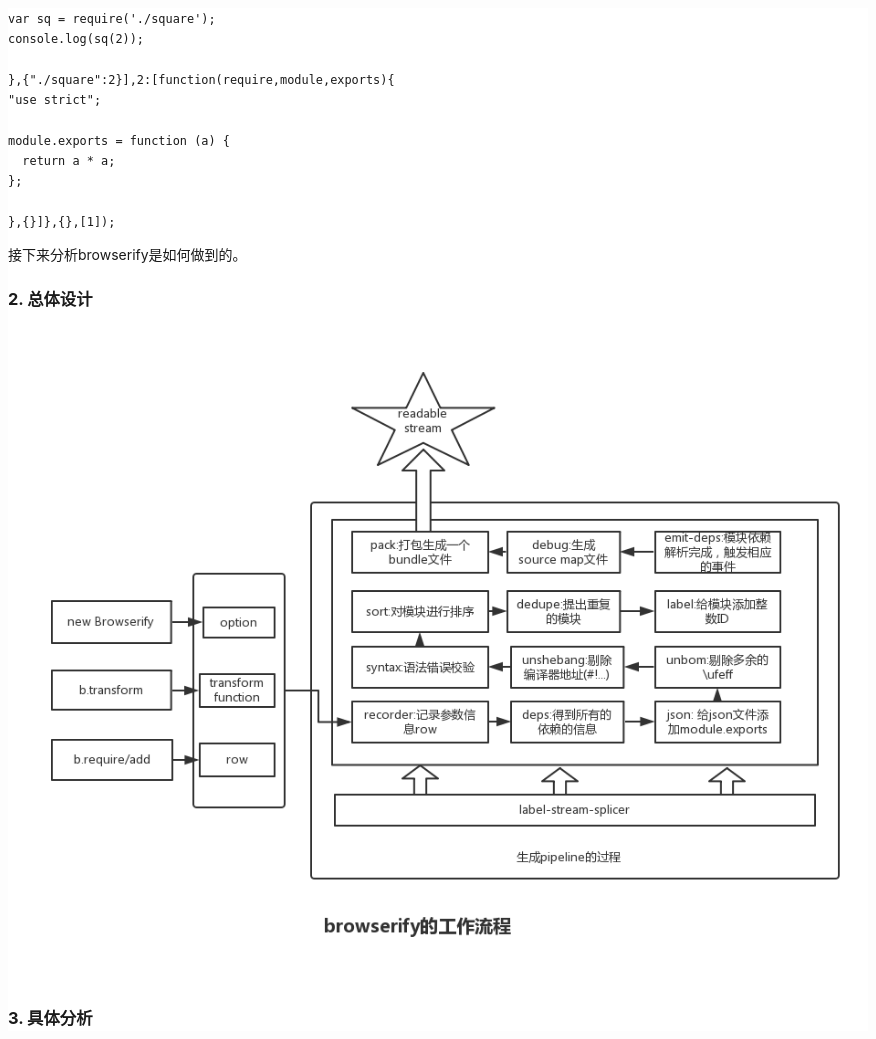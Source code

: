 	var sq = require('./square');
	console.log(sq(2));

	},{"./square":2}],2:[function(require,module,exports){
	"use strict";

	module.exports = function (a) {
	  return a * a;
	};

	},{}]},{},[1]);

接下来分析browserify是如何做到的。

### 2. 总体设计

![原理图](../img/browserify/browserify_base.png)

### 3. 具体分析
